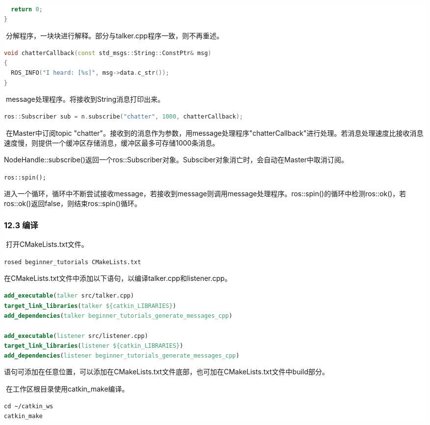 ```C++
  return 0;
}
```

​     分解程序，一块块进行解释。部分与talker.cpp程序一致，则不再重述。

```c++
void chatterCallback(const std_msgs::String::ConstPtr& msg)
{
  ROS_INFO("I heard: [%s]", msg->data.c_str());
}
```

​    message处理程序。将接收到String消息打印出来。

```c++
ros::Subscriber sub = n.subscribe("chatter", 1000, chatterCallback);
```

​    在Master中订阅topic "chatter"。接收到的消息作为参数，用message处理程序"chatterCallback"进行处理。若消息处理速度比接收消息速度慢，则提供一个缓冲区存储消息，缓冲区最多可存储1000条消息。

​    NodeHandle::subscribe()返回一个ros::Subscriber对象。Subsciber对象消亡时，会自动在Master中取消订阅。

```
ros::spin();
```

​    进入一个循环，循环中不断尝试接收message，若接收到message则调用message处理程序。ros::spin()的循环中检测ros::ok()，若ros::ok()返回false，则结束ros::spin()循环。

### 12.3 编译

​     打开CMakeLists.txt文件。

```
rosed beginner_tutorials CMakeLists.txt
```

​    在CMakeLists.txt文件中添加以下语句，以编译talker.cpp和listener.cpp。

```cmake
add_executable(talker src/talker.cpp)
target_link_libraries(talker ${catkin_LIBRARIES})
add_dependencies(talker beginner_tutorials_generate_messages_cpp)

add_executable(listener src/listener.cpp)
target_link_libraries(listener ${catkin_LIBRARIES})
add_dependencies(listener beginner_tutorials_generate_messages_cpp)
```

​    语句可添加在任意位置，可以添加在CMakeLists.txt文件底部，也可加在CMakeLists.txt文件中build部分。

​    在工作区根目录使用catkin_make编译。

```shell
cd ~/catkin_ws
catkin_make
```
